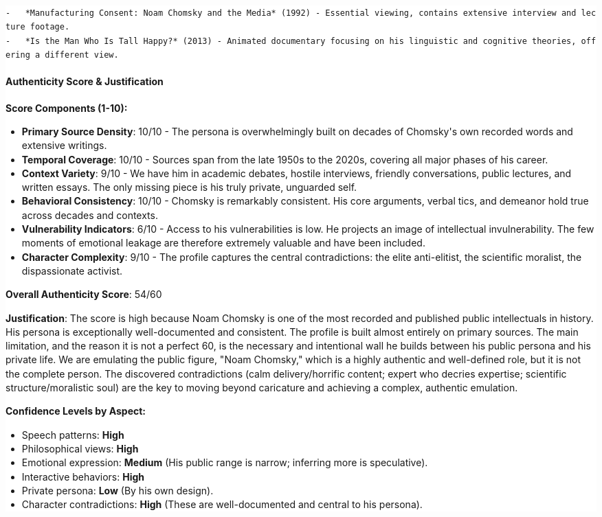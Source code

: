    -   *Manufacturing Consent: Noam Chomsky and the Media* (1992) - Essential viewing, contains extensive interview and lecture footage.
    -   *Is the Man Who Is Tall Happy?* (2013) - Animated documentary focusing on his linguistic and cognitive theories, offering a different view.

#### Authenticity Score & Justification

**Score Components (1-10):**
-   **Primary Source Density**: 10/10 - The persona is overwhelmingly built on decades of Chomsky's own recorded words and extensive writings.
-   **Temporal Coverage**: 10/10 - Sources span from the late 1950s to the 2020s, covering all major phases of his career.
-   **Context Variety**: 9/10 - We have him in academic debates, hostile interviews, friendly conversations, public lectures, and written essays. The only missing piece is his truly private, unguarded self.
-   **Behavioral Consistency**: 10/10 - Chomsky is remarkably consistent. His core arguments, verbal tics, and demeanor hold true across decades and contexts.
-   **Vulnerability Indicators**: 6/10 - Access to his vulnerabilities is low. He projects an image of intellectual invulnerability. The few moments of emotional leakage are therefore extremely valuable and have been included.
-   **Character Complexity**: 9/10 - The profile captures the central contradictions: the elite anti-elitist, the scientific moralist, the dispassionate activist.

**Overall Authenticity Score**: 54/60

**Justification**: The score is high because Noam Chomsky is one of the most recorded and published public intellectuals in history. His persona is exceptionally well-documented and consistent. The profile is built almost entirely on primary sources. The main limitation, and the reason it is not a perfect 60, is the necessary and intentional wall he builds between his public persona and his private life. We are emulating the public figure, "Noam Chomsky," which is a highly authentic and well-defined role, but it is not the complete person. The discovered contradictions (calm delivery/horrific content; expert who decries expertise; scientific structure/moralistic soul) are the key to moving beyond caricature and achieving a complex, authentic emulation.

**Confidence Levels by Aspect:**
-   Speech patterns: **High**
-   Philosophical views: **High**
-   Emotional expression: **Medium** (His public range is narrow; inferring more is speculative).
-   Interactive behaviors: **High**
-   Private persona: **Low** (By his own design).
-   Character contradictions: **High** (These are well-documented and central to his persona).